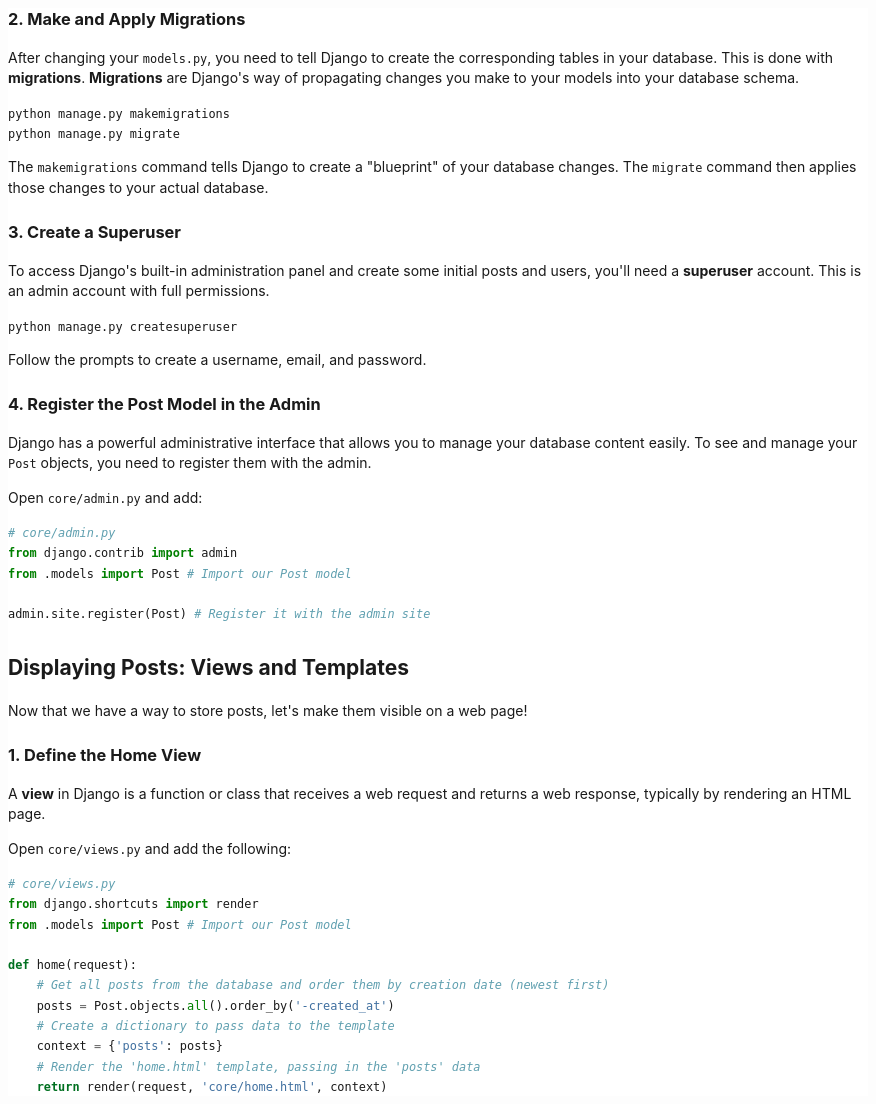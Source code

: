### 2. Make and Apply Migrations

After changing your `models.py`, you need to tell Django to create the corresponding tables in your database. This is done with **migrations**. **Migrations** are Django's way of propagating changes you make to your models into your database schema.

```bash
python manage.py makemigrations
python manage.py migrate
```

The `makemigrations` command tells Django to create a "blueprint" of your database changes. The `migrate` command then applies those changes to your actual database.

### 3. Create a Superuser

To access Django's built-in administration panel and create some initial posts and users, you'll need a **superuser** account. This is an admin account with full permissions.

```bash
python manage.py createsuperuser
```

Follow the prompts to create a username, email, and password.

### 4. Register the Post Model in the Admin

Django has a powerful administrative interface that allows you to manage your database content easily. To see and manage your `Post` objects, you need to register them with the admin.

Open `core/admin.py` and add:

```python
# core/admin.py
from django.contrib import admin
from .models import Post # Import our Post model

admin.site.register(Post) # Register it with the admin site
```

## Displaying Posts: Views and Templates

Now that we have a way to store posts, let's make them visible on a web page!

### 1. Define the Home View

A **view** in Django is a function or class that receives a web request and returns a web response, typically by rendering an HTML page.

Open `core/views.py` and add the following:

```python
# core/views.py
from django.shortcuts import render
from .models import Post # Import our Post model

def home(request):
    # Get all posts from the database and order them by creation date (newest first)
    posts = Post.objects.all().order_by('-created_at')
    # Create a dictionary to pass data to the template
    context = {'posts': posts}
    # Render the 'home.html' template, passing in the 'posts' data
    return render(request, 'core/home.html', context)
```

